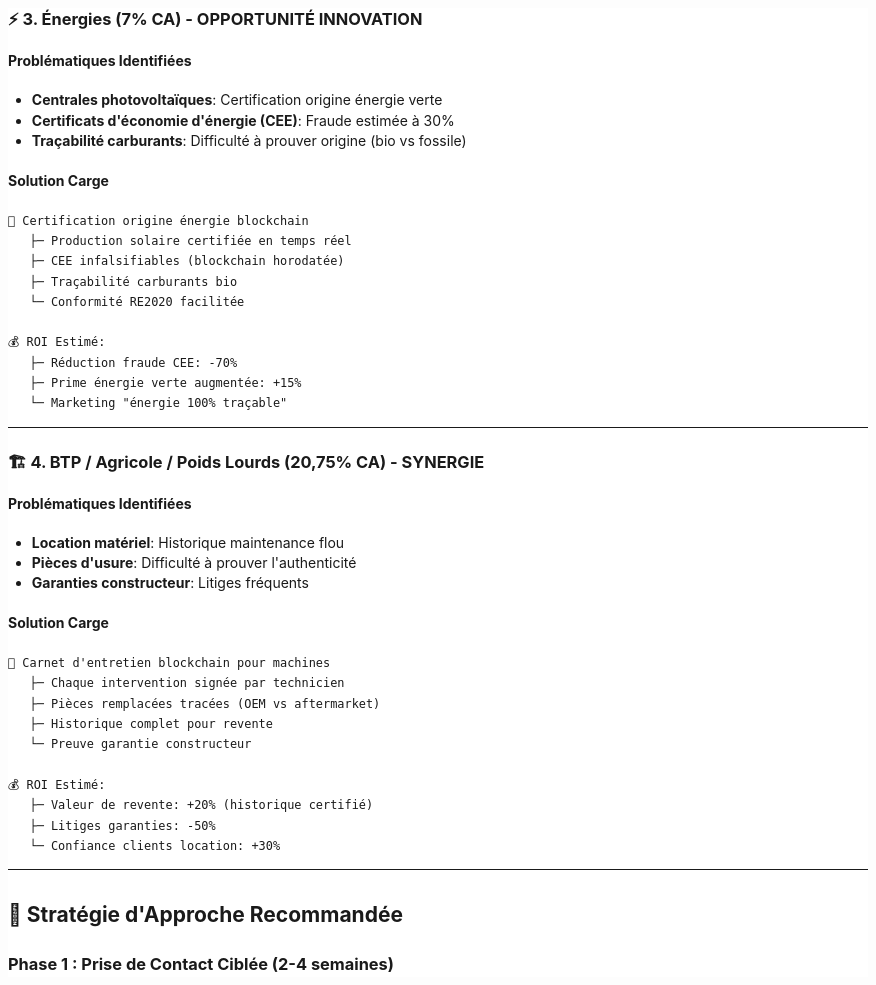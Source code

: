 ### ⚡ 3. Énergies (7% CA) - **OPPORTUNITÉ INNOVATION**

#### Problématiques Identifiées
- **Centrales photovoltaïques**: Certification origine énergie verte
- **Certificats d'économie d'énergie (CEE)**: Fraude estimée à 30%
- **Traçabilité carburants**: Difficulté à prouver origine (bio vs fossile)

#### Solution Carge
```
🔹 Certification origine énergie blockchain
   ├─ Production solaire certifiée en temps réel
   ├─ CEE infalsifiables (blockchain horodatée)
   ├─ Traçabilité carburants bio
   └─ Conformité RE2020 facilitée

💰 ROI Estimé:
   ├─ Réduction fraude CEE: -70%
   ├─ Prime énergie verte augmentée: +15%
   └─ Marketing "énergie 100% traçable"
```

---

### 🏗️ 4. BTP / Agricole / Poids Lourds (20,75% CA) - **SYNERGIE**

#### Problématiques Identifiées
- **Location matériel**: Historique maintenance flou
- **Pièces d'usure**: Difficulté à prouver l'authenticité
- **Garanties constructeur**: Litiges fréquents

#### Solution Carge
```
🔹 Carnet d'entretien blockchain pour machines
   ├─ Chaque intervention signée par technicien
   ├─ Pièces remplacées tracées (OEM vs aftermarket)
   ├─ Historique complet pour revente
   └─ Preuve garantie constructeur

💰 ROI Estimé:
   ├─ Valeur de revente: +20% (historique certifié)
   ├─ Litiges garanties: -50%
   └─ Confiance clients location: +30%
```

---

## 🎯 Stratégie d'Approche Recommandée

### Phase 1 : Prise de Contact Ciblée (2-4 semaines)
